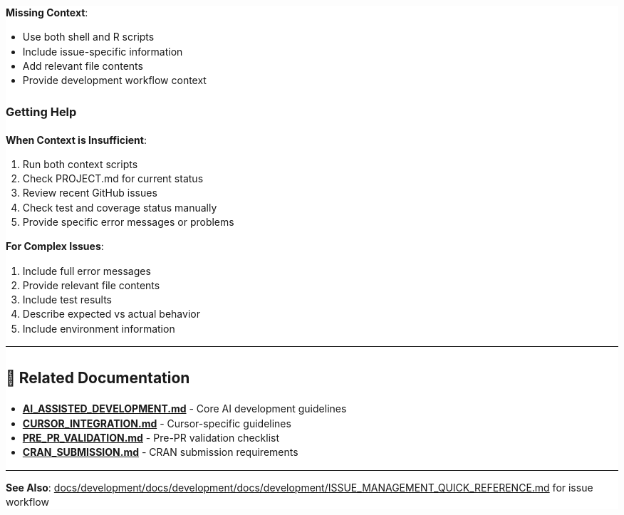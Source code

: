 **Missing Context**:
- Use both shell and R scripts
- Include issue-specific information
- Add relevant file contents
- Provide development workflow context

### Getting Help

**When Context is Insufficient**:
1. Run both context scripts
2. Check PROJECT.md for current status
3. Review recent GitHub issues
4. Check test and coverage status manually
5. Provide specific error messages or problems

**For Complex Issues**:
1. Include full error messages
2. Provide relevant file contents
3. Include test results
4. Describe expected vs actual behavior
5. Include environment information

---

## 🔗 Related Documentation

- **[AI_ASSISTED_DEVELOPMENT.md](AI_ASSISTED_DEVELOPMENT.md)** - Core AI development guidelines
- **[CURSOR_INTEGRATION.md](CURSOR_INTEGRATION.md)** - Cursor-specific guidelines
- **[PRE_PR_VALIDATION.md](PRE_PR_VALIDATION.md)** - Pre-PR validation checklist
- **[CRAN_SUBMISSION.md](CRAN_SUBMISSION.md)** - CRAN submission requirements

---

**See Also**: [docs/development/docs/development/docs/development/ISSUE_MANAGEMENT_QUICK_REFERENCE.md](../../docs/development/docs/development/docs/development/ISSUE_MANAGEMENT_QUICK_REFERENCE.md) for issue workflow 
